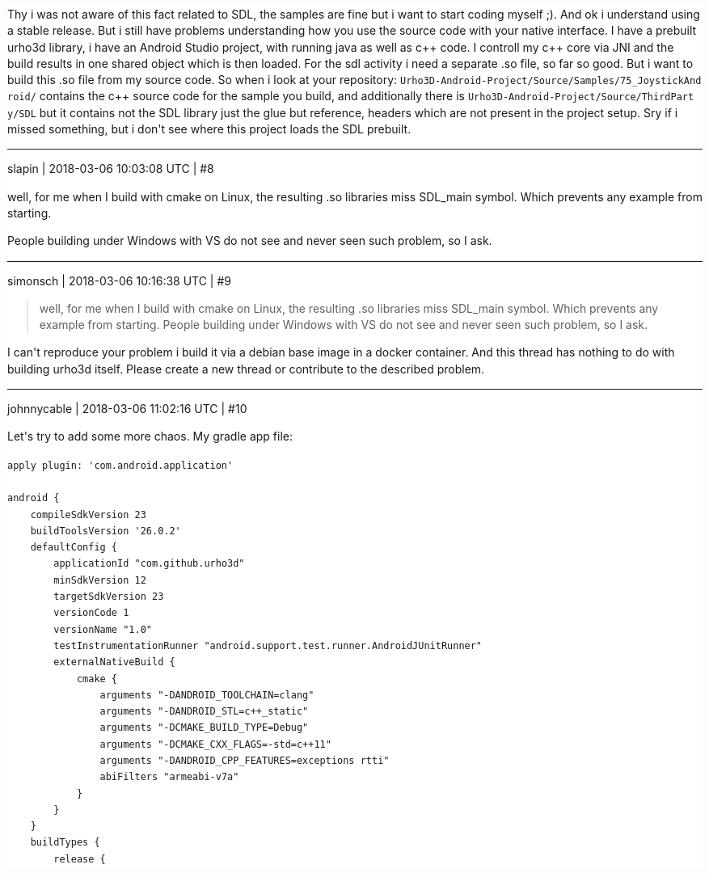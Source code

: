 Thy i was not aware of this fact related to SDL, the samples are fine but i want to start coding myself ;). And ok i understand using a stable release. But i still have problems understanding how you use the source code with your native interface. I have a prebuilt urho3d library, i have an Android Studio project, with running java as well as c++ code. I controll my c++ core via JNI and the build results in one shared object which is then loaded. For the sdl activity i need a separate .so file, so far so good. But i want to build this .so file from my source code.
So when i look at your repository:
`Urho3D-Android-Project/Source/Samples/75_JoystickAndroid/`
contains the c++ source code for the sample you build, and additionally there is
`Urho3D-Android-Project/Source/ThirdParty/SDL`
but it contains not the SDL library just the glue but reference, headers which are not present in the project setup. Sry if i missed something, but i don't see where this project loads the SDL prebuilt.

-------------------------

slapin | 2018-03-06 10:03:08 UTC | #8

well, for me when I build with cmake on Linux, the resulting .so libraries miss SDL_main symbol. Which prevents any example from starting.

People building under Windows with VS do not see and never seen such problem,
so I ask.

-------------------------

simonsch | 2018-03-06 10:16:38 UTC | #9

> well, for me when I build with cmake on Linux, the resulting .so libraries miss SDL_main symbol. Which prevents any example from starting.
People building under Windows with VS do not see and never seen such problem,
so I ask.

I can't reproduce your problem i build it via a debian base image in a docker container. And this thread has nothing to do with building urho3d itself. Please create a new thread or contribute to the described problem.

-------------------------

johnnycable | 2018-03-06 11:02:16 UTC | #10

Let's try to add some more chaos. 
My gradle app file:

    apply plugin: 'com.android.application'

    android {
        compileSdkVersion 23
        buildToolsVersion '26.0.2'
        defaultConfig {
            applicationId "com.github.urho3d"
            minSdkVersion 12
            targetSdkVersion 23
            versionCode 1
            versionName "1.0"
            testInstrumentationRunner "android.support.test.runner.AndroidJUnitRunner"
            externalNativeBuild {
                cmake {
                    arguments "-DANDROID_TOOLCHAIN=clang"
                    arguments "-DANDROID_STL=c++_static"
                    arguments "-DCMAKE_BUILD_TYPE=Debug"
                    arguments "-DCMAKE_CXX_FLAGS=-std=c++11"
                    arguments "-DANDROID_CPP_FEATURES=exceptions rtti"
                    abiFilters "armeabi-v7a"
                }
            }
        }
        buildTypes {
            release {